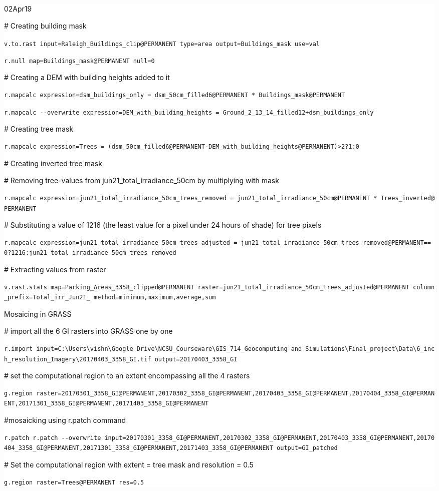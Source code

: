  

02Apr19

\# Creating building mask

`v.to.rast input=Raleigh_Buildings_clip@PERMANENT type=area output=Buildings_mask use=val`

`r.null map=Buildings_mask@PERMANENT null=0`

\# Creating a DEM with building heights added to it

`r.mapcalc expression=dsm_buildings_only = dsm_50cm_filled6@PERMANENT * Buildings_mask@PERMANENT`

`r.mapcalc --overwrite expression=DEM_with_building_heights = Ground_2_13_14_filled12+dsm_buildings_only`

\# Creating tree mask

`r.mapcalc expression=Trees = (dsm_50cm_filled6@PERMANENT-DEM_with_building_heights@PERMANENT)>2?1:0`

\# Creating inverted tree mask

\# Removing tree-values from jun21_total_irradiance_50cm by multiplying with mask

`r.mapcalc expression=jun21_total_irradiance_50cm_trees_removed = jun21_total_irradiance_50cm@PERMANENT * Trees_inverted@PERMANENT`

\# Substituting a value of 1216 (the least value for a pixel under 24 hours of shade) for tree pixels

`r.mapcalc expression=jun21_total_irradiance_50cm_trees_adjusted = jun21_total_irradiance_50cm_trees_removed@PERMANENT==0?1216:jun21_total_irradiance_50cm_trees_removed`

\# Extracting values from raster

`v.rast.stats map=Parking_Areas_3358_clipped@PERMANENT raster=jun21_total_irradiance_50cm_trees_adjusted@PERMANENT column_prefix=Total_irr_Jun21_ method=minimum,maximum,average,sum`



 

Mosaicing in GRASS

\# import all the 6 GI rasters into GRASS one by one

`r.import input=C:\Users\vishn\Google Drive\NCSU_Courseware\GIS_714_Geocomputing and Simulations\Final_project\Data\6_inch_resolution_Imagery\20170403_3358_GI.tif output=20170403_3358_GI`

\# set the computational region to an extent encompassing all the 4 rasters

`g.region raster=20170301_3358_GI@PERMANENT,20170302_3358_GI@PERMANENT,20170403_3358_GI@PERMANENT,20170404_3358_GI@PERMANENT,20171301_3358_GI@PERMANENT,20171403_3358_GI@PERMANENT`

\#mosaicking using r.patch command

`r.patch r.patch --overwrite input=20170301_3358_GI@PERMANENT,20170302_3358_GI@PERMANENT,20170403_3358_GI@PERMANENT,20170404_3358_GI@PERMANENT,20171301_3358_GI@PERMANENT,20171403_3358_GI@PERMANENT output=GI_patched`

\# Set the computational region with extent = tree mask and resolution = 0.5

`g.region raster=Trees@PERMANENT res=0.5`

